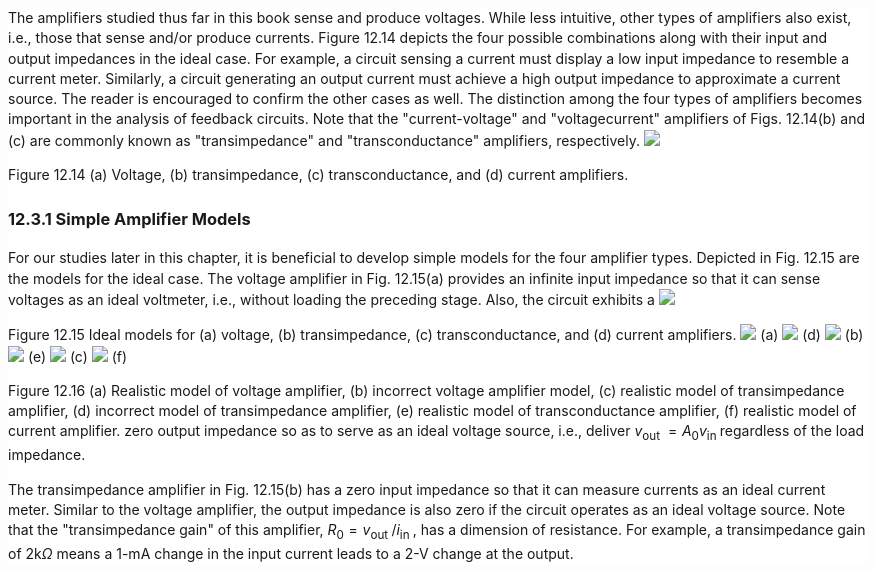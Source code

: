 The amplifiers studied thus far in this book sense and produce voltages. While less intuitive, other types of amplifiers also exist, i.e., those that sense and/or produce currents. Figure 12.14 depicts the four possible combinations along with their input and output impedances in the ideal case. For example, a circuit sensing a current must display a low input impedance to resemble a current meter. Similarly, a circuit generating an output current must achieve a high output impedance to approximate a current source. The reader is encouraged to confirm the other cases as well. The distinction among the four types of amplifiers becomes important in the analysis of feedback circuits. Note that the "current-voltage" and "voltagecurrent" amplifiers of Figs. 12.14(b) and (c) are commonly known as "transimpedance" and "transconductance" amplifiers, respectively.
![](https://cdn.mathpix.com/cropped/2024_11_08_9ec87a8d4dad7fdd2420g-44.jpg?height=1206&width=2345&top_left_y=1823&top_left_x=1162)

Figure 12.14 (a) Voltage, (b) transimpedance, (c) transconductance, and (d) current amplifiers.

### 12.3.1 Simple Amplifier Models

For our studies later in this chapter, it is beneficial to develop simple models for the four amplifier types. Depicted in Fig. 12.15 are the models for the ideal case. The voltage amplifier in Fig. 12.15(a) provides an infinite input impedance so that it can sense voltages as an ideal voltmeter, i.e., without loading the preceding stage. Also, the circuit exhibits a
![](https://cdn.mathpix.com/cropped/2024_11_08_9ec87a8d4dad7fdd2420g-44.jpg?height=904&width=1910&top_left_y=3829&top_left_x=1351)

Figure 12.15 Ideal models for (a) voltage, (b) transimpedance, (c) transconductance, and (d) current amplifiers.
![](https://cdn.mathpix.com/cropped/2024_11_08_9ec87a8d4dad7fdd2420g-45.jpg?height=366&width=845&top_left_y=633&top_left_x=976)
(a)
![](https://cdn.mathpix.com/cropped/2024_11_08_9ec87a8d4dad7fdd2420g-45.jpg?height=429&width=823&top_left_y=1087&top_left_x=901)
(d)
![](https://cdn.mathpix.com/cropped/2024_11_08_9ec87a8d4dad7fdd2420g-45.jpg?height=417&width=965&top_left_y=625&top_left_x=1949)
(b)
![](https://cdn.mathpix.com/cropped/2024_11_08_9ec87a8d4dad7fdd2420g-45.jpg?height=407&width=1006&top_left_y=1098&top_left_x=1946)
(e)
![](https://cdn.mathpix.com/cropped/2024_11_08_9ec87a8d4dad7fdd2420g-45.jpg?height=401&width=858&top_left_y=633&top_left_x=2933)
(c)
![](https://cdn.mathpix.com/cropped/2024_11_08_9ec87a8d4dad7fdd2420g-45.jpg?height=412&width=861&top_left_y=1084&top_left_x=2975)
(f)

Figure 12.16 (a) Realistic model of voltage amplifier, (b) incorrect voltage amplifier model, (c) realistic model of transimpedance amplifier, (d) incorrect model of transimpedance amplifier, (e) realistic model of transconductance amplifier, (f) realistic model of current amplifier.
zero output impedance so as to serve as an ideal voltage source, i.e., deliver $v_{\text {out }}=A_{0} v_{\text {in }}$ regardless of the load impedance.

The transimpedance amplifier in Fig. 12.15(b) has a zero input impedance so that it can measure currents as an ideal current meter. Similar to the voltage amplifier, the output impedance is also zero if the circuit operates as an ideal voltage source. Note that the "transimpedance gain" of this amplifier, $R_{0}=v_{\text {out }} / i_{\text {in }}$, has a dimension of resistance. For example, a transimpedance gain of $2 \mathrm{k} \Omega$ means a 1-mA change in the input current leads to a 2-V change at the output.
